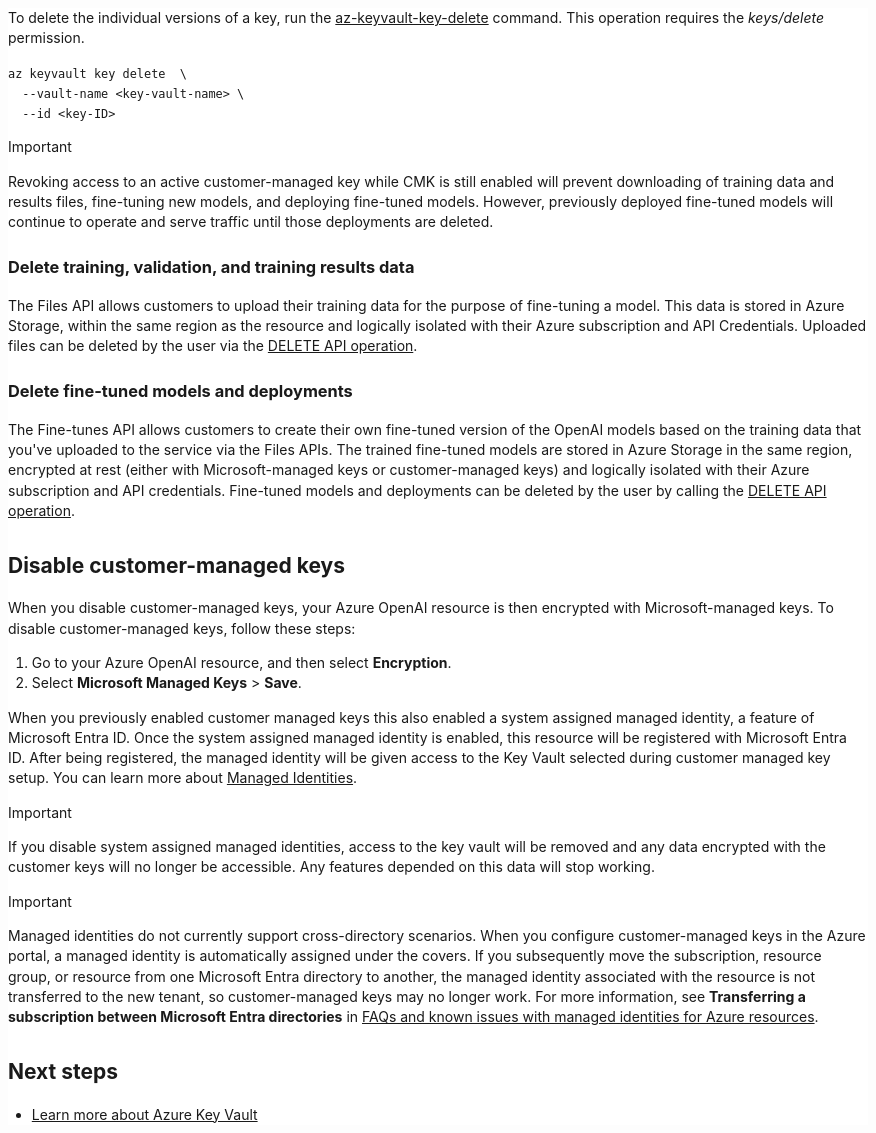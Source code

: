 To delete the individual versions of a key, run the [az-keyvault-key-delete](/cli/azure/keyvault/key#az-keyvault-key-delete) command. This operation requires the *keys/delete* permission.

```azurecli
az keyvault key delete  \
  --vault-name <key-vault-name> \
  --id <key-ID>                     
```

> [!IMPORTANT]
> Revoking access to an active customer-managed key while CMK is still enabled will prevent downloading of training data and results files, fine-tuning new models, and deploying fine-tuned models. However, previously deployed fine-tuned models will continue to operate and serve traffic until those deployments are deleted.

### Delete training, validation, and training results data

 The Files API allows customers to upload their training data for the purpose of fine-tuning a model. This data is stored in Azure Storage, within the same region as the resource and logically isolated with their Azure subscription and API Credentials. Uploaded files can be deleted by the user via the [DELETE API operation](./how-to/fine-tuning.md?pivots=programming-language-python#delete-your-training-files).

### Delete fine-tuned models and deployments

The Fine-tunes API allows customers to create their own fine-tuned version of the OpenAI models based on the training data that you've uploaded to the service via the Files APIs. The trained fine-tuned models are stored in Azure Storage in the same region, encrypted at rest (either with Microsoft-managed keys or customer-managed keys) and logically isolated with their Azure subscription and API credentials. Fine-tuned models and deployments can be deleted by the user by calling the [DELETE API operation](./how-to/fine-tuning.md?pivots=programming-language-python#delete-your-model-deployment).

## Disable customer-managed keys

When you disable customer-managed keys, your Azure OpenAI resource is then encrypted with Microsoft-managed keys. To disable customer-managed keys, follow these steps:

1. Go to your Azure OpenAI resource, and then select **Encryption**.
1. Select **Microsoft Managed Keys** > **Save**.

When you previously enabled customer managed keys this also enabled a system assigned managed identity, a feature of Microsoft Entra ID. Once the system assigned managed identity is enabled, this resource will be registered with Microsoft Entra ID. After being registered, the managed identity will be given access to the Key Vault selected during customer managed key setup. You can learn more about [Managed Identities](/azure/active-directory/managed-identities-azure-resources/overview).

> [!IMPORTANT]
> If you disable system assigned managed identities, access to the key vault will be removed and any data encrypted with the customer keys will no longer be accessible. Any features depended on this data will stop working.

> [!IMPORTANT]
> Managed identities do not currently support cross-directory scenarios. When you configure customer-managed keys in the Azure portal, a managed identity is automatically assigned under the covers. If you subsequently move the subscription, resource group, or resource from one Microsoft Entra directory to another, the managed identity associated with the resource is not transferred to the new tenant, so customer-managed keys may no longer work. For more information, see **Transferring a subscription between Microsoft Entra directories** in [FAQs and known issues with managed identities for Azure resources](/azure/active-directory/managed-identities-azure-resources/known-issues#transferring-a-subscription-between-azure-ad-directories).  

## Next steps

* [Learn more about Azure Key Vault](/azure/key-vault/general/overview)
